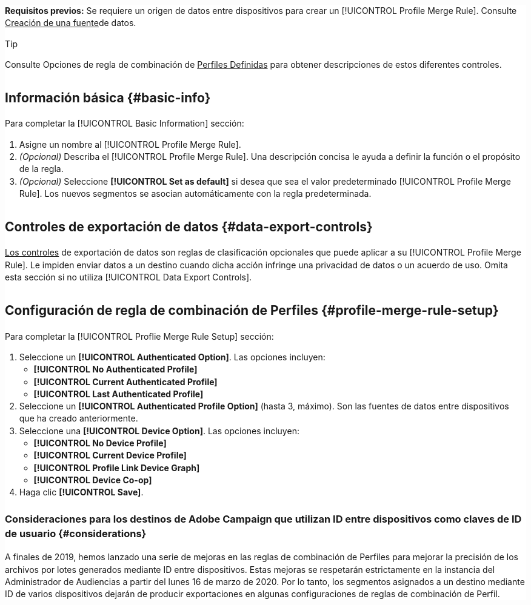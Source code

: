 **Requisitos previos:** Se requiere un origen de datos entre dispositivos para crear un [!UICONTROL Profile Merge Rule]. Consulte [Creación de una fuente](../manage-datasources.md#create-data-source)de datos.

>[!TIP]
>
>Consulte Opciones de regla de combinación de [Perfiles Definidas](merge-rule-definitions.md) para obtener descripciones de estos diferentes controles.

## Información básica {#basic-info}

Para completar la [!UICONTROL Basic Information] sección:

1. Asigne un nombre al [!UICONTROL Profile Merge Rule].
2. *(Opcional)* Describa el [!UICONTROL Profile Merge Rule]. Una descripción concisa le ayuda a definir la función o el propósito de la regla.
3. *(Opcional)* Seleccione **[!UICONTROL Set as default]** si desea que sea el valor predeterminado [!UICONTROL Profile Merge Rule]. Los nuevos segmentos se asocian automáticamente con la regla predeterminada.

## Controles de exportación de datos {#data-export-controls}

[Los controles](../data-export-controls.md) de exportación de datos son reglas de clasificación opcionales que puede aplicar a su [!UICONTROL Profile Merge Rule]. Le impiden enviar datos a un destino cuando dicha acción infringe una privacidad de datos o un acuerdo de uso. Omita esta sección si no utiliza [!UICONTROL Data Export Controls].

## Configuración de regla de combinación de Perfiles {#profile-merge-rule-setup}

Para completar la [!UICONTROL Proflie Merge Rule Setup] sección:

1. Seleccione un **[!UICONTROL Authenticated Option]**. Las opciones incluyen:
   * **[!UICONTROL No Authenticated Profile]**
   * **[!UICONTROL Current Authenticated Profile]**
   * **[!UICONTROL Last Authenticated Profile]**
2. Seleccione un **[!UICONTROL Authenticated Profile Option]** (hasta 3, máximo). Son las fuentes [](merge-rules-start.md) de datos entre dispositivos que ha creado anteriormente.
3. Seleccione una **[!UICONTROL Device Option]**. Las opciones incluyen:
   * **[!UICONTROL No Device Profile]**
   * **[!UICONTROL Current Device Profile]**
   * **[!UICONTROL Profile Link Device Graph]**
   * **[!UICONTROL Device Co-op]**
4. Haga clic **[!UICONTROL Save]**.

### Consideraciones para los destinos de Adobe Campaign que utilizan ID entre dispositivos como claves de ID de usuario {#considerations}

A finales de 2019, hemos lanzado una serie de mejoras en las reglas de combinación de Perfiles para mejorar la precisión de los archivos por lotes generados mediante ID entre dispositivos. Estas mejoras se respetarán estrictamente en la instancia del Administrador de Audiencias a partir del lunes 16 de marzo de 2020. Por lo tanto, los segmentos asignados a un destino mediante ID de varios dispositivos dejarán de producir exportaciones en algunas configuraciones de reglas de combinación de Perfil.
